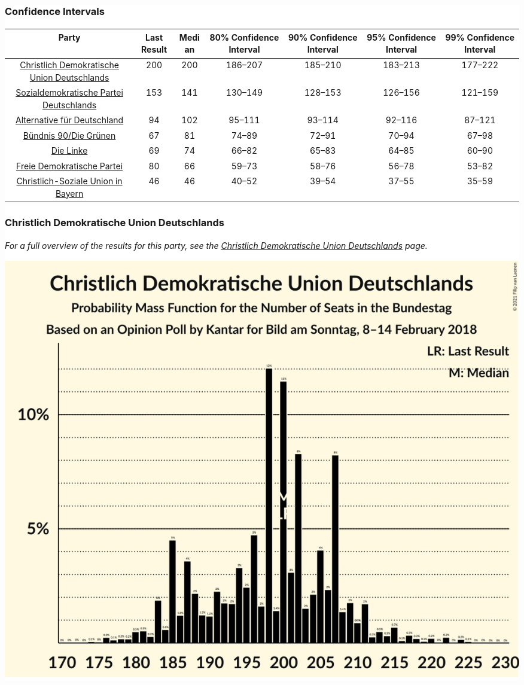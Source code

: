 ### Confidence Intervals

| Party | Last Result | Median | 80% Confidence Interval | 90% Confidence Interval | 95% Confidence Interval | 99% Confidence Interval |
|:-----:|:-----------:|:------:|:-----------------------:|:-----------------------:|:-----------------------:|:-----------------------:|
| <a href="#christlich-demokratische-union-deutschlands">Christlich Demokratische Union Deutschlands</a> | 200 | 200 | 186–207 |185–210 |183–213 |177–222 |
| <a href="#sozialdemokratische-partei-deutschlands">Sozialdemokratische Partei Deutschlands</a> | 153 | 141 | 130–149 |128–153 |126–156 |121–159 |
| <a href="#alternative-für-deutschland">Alternative für Deutschland</a> | 94 | 102 | 95–111 |93–114 |92–116 |87–121 |
| <a href="#bündnis-90/die-grünen">Bündnis 90/Die Grünen</a> | 67 | 81 | 74–89 |72–91 |70–94 |67–98 |
| <a href="#die-linke">Die Linke</a> | 69 | 74 | 66–82 |65–83 |64–85 |60–90 |
| <a href="#freie-demokratische-partei">Freie Demokratische Partei</a> | 80 | 66 | 59–73 |58–76 |56–78 |53–82 |
| <a href="#christlich-soziale-union-in-bayern">Christlich-Soziale Union in Bayern</a> | 46 | 46 | 40–52 |39–54 |37–55 |35–59 |

### Christlich Demokratische Union Deutschlands

*For a full overview of the results for this party, see the [Christlich Demokratische Union Deutschlands](party-christlichdemokratischeuniondeutschlands.html) page.*

![Graph with seats probability mass function not yet produced](2018-02-14-Kantar-seats-pmf-christlichdemokratischeuniondeutschlands.png "Seats Probability Mass Function")
